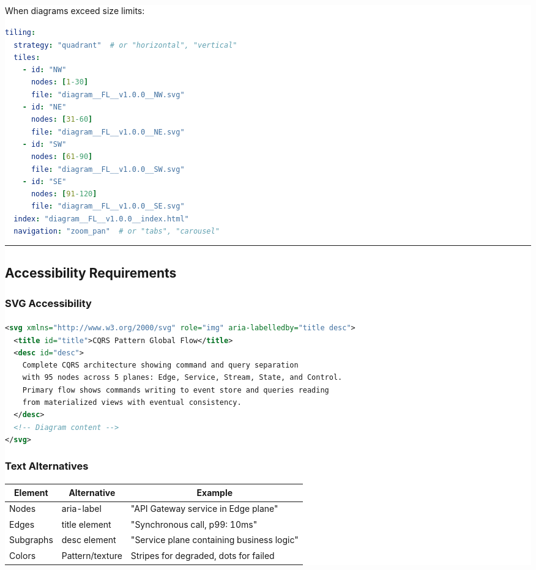 When diagrams exceed size limits:

```yaml
tiling:
  strategy: "quadrant"  # or "horizontal", "vertical"
  tiles:
    - id: "NW"
      nodes: [1-30]
      file: "diagram__FL__v1.0.0__NW.svg"
    - id: "NE"
      nodes: [31-60]
      file: "diagram__FL__v1.0.0__NE.svg"
    - id: "SW"
      nodes: [61-90]
      file: "diagram__FL__v1.0.0__SW.svg"
    - id: "SE"
      nodes: [91-120]
      file: "diagram__FL__v1.0.0__SE.svg"
  index: "diagram__FL__v1.0.0__index.html"
  navigation: "zoom_pan"  # or "tabs", "carousel"
```

---

## Accessibility Requirements

### SVG Accessibility

```xml
<svg xmlns="http://www.w3.org/2000/svg" role="img" aria-labelledby="title desc">
  <title id="title">CQRS Pattern Global Flow</title>
  <desc id="desc">
    Complete CQRS architecture showing command and query separation
    with 95 nodes across 5 planes: Edge, Service, Stream, State, and Control.
    Primary flow shows commands writing to event store and queries reading
    from materialized views with eventual consistency.
  </desc>
  <!-- Diagram content -->
</svg>
```

### Text Alternatives

| Element | Alternative | Example |
|---------|------------|---------|
| Nodes | aria-label | "API Gateway service in Edge plane" |
| Edges | title element | "Synchronous call, p99: 10ms" |
| Subgraphs | desc element | "Service plane containing business logic" |
| Colors | Pattern/texture | Stripes for degraded, dots for failed |
